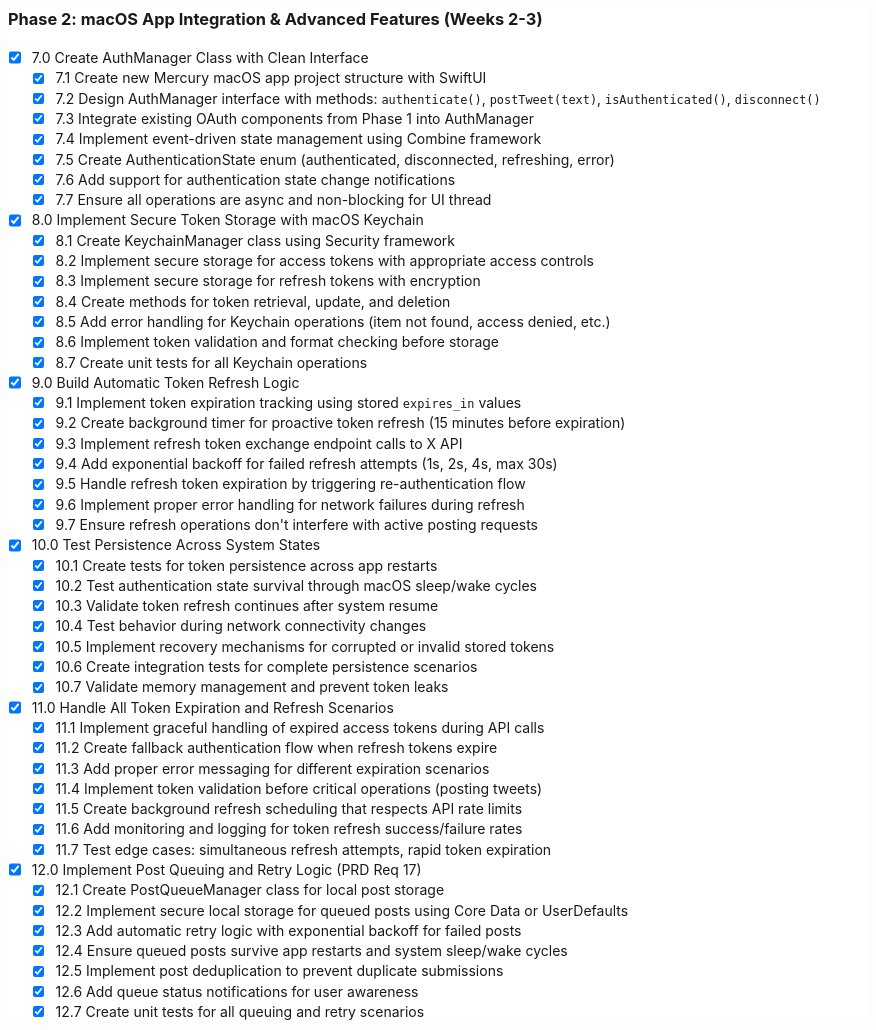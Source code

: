 ### Phase 2: macOS App Integration & Advanced Features (Weeks 2-3)

- [x] 7.0 Create AuthManager Class with Clean Interface
  - [x] 7.1 Create new Mercury macOS app project structure with SwiftUI
  - [x] 7.2 Design AuthManager interface with methods: `authenticate()`, `postTweet(text)`, `isAuthenticated()`, `disconnect()`
  - [x] 7.3 Integrate existing OAuth components from Phase 1 into AuthManager
  - [x] 7.4 Implement event-driven state management using Combine framework
  - [x] 7.5 Create AuthenticationState enum (authenticated, disconnected, refreshing, error)
  - [x] 7.6 Add support for authentication state change notifications
  - [x] 7.7 Ensure all operations are async and non-blocking for UI thread

- [x] 8.0 Implement Secure Token Storage with macOS Keychain
  - [x] 8.1 Create KeychainManager class using Security framework
  - [x] 8.2 Implement secure storage for access tokens with appropriate access controls
  - [x] 8.3 Implement secure storage for refresh tokens with encryption
  - [x] 8.4 Create methods for token retrieval, update, and deletion
  - [x] 8.5 Add error handling for Keychain operations (item not found, access denied, etc.)
  - [x] 8.6 Implement token validation and format checking before storage
  - [x] 8.7 Create unit tests for all Keychain operations

- [x] 9.0 Build Automatic Token Refresh Logic
  - [x] 9.1 Implement token expiration tracking using stored `expires_in` values
  - [x] 9.2 Create background timer for proactive token refresh (15 minutes before expiration)
  - [x] 9.3 Implement refresh token exchange endpoint calls to X API
  - [x] 9.4 Add exponential backoff for failed refresh attempts (1s, 2s, 4s, max 30s)
  - [x] 9.5 Handle refresh token expiration by triggering re-authentication flow
  - [x] 9.6 Implement proper error handling for network failures during refresh
  - [x] 9.7 Ensure refresh operations don't interfere with active posting requests

- [x] 10.0 Test Persistence Across System States
  - [x] 10.1 Create tests for token persistence across app restarts
  - [x] 10.2 Test authentication state survival through macOS sleep/wake cycles
  - [x] 10.3 Validate token refresh continues after system resume
  - [x] 10.4 Test behavior during network connectivity changes
  - [x] 10.5 Implement recovery mechanisms for corrupted or invalid stored tokens
  - [x] 10.6 Create integration tests for complete persistence scenarios
  - [x] 10.7 Validate memory management and prevent token leaks

- [x] 11.0 Handle All Token Expiration and Refresh Scenarios
  - [x] 11.1 Implement graceful handling of expired access tokens during API calls
  - [x] 11.2 Create fallback authentication flow when refresh tokens expire
  - [x] 11.3 Add proper error messaging for different expiration scenarios
  - [x] 11.4 Implement token validation before critical operations (posting tweets)
  - [x] 11.5 Create background refresh scheduling that respects API rate limits
  - [x] 11.6 Add monitoring and logging for token refresh success/failure rates
  - [x] 11.7 Test edge cases: simultaneous refresh attempts, rapid token expiration

- [x] 12.0 Implement Post Queuing and Retry Logic (PRD Req 17)
  - [x] 12.1 Create PostQueueManager class for local post storage
  - [x] 12.2 Implement secure local storage for queued posts using Core Data or UserDefaults
  - [x] 12.3 Add automatic retry logic with exponential backoff for failed posts
  - [x] 12.4 Ensure queued posts survive app restarts and system sleep/wake cycles
  - [x] 12.5 Implement post deduplication to prevent duplicate submissions
  - [x] 12.6 Add queue status notifications for user awareness
  - [x] 12.7 Create unit tests for all queuing and retry scenarios
